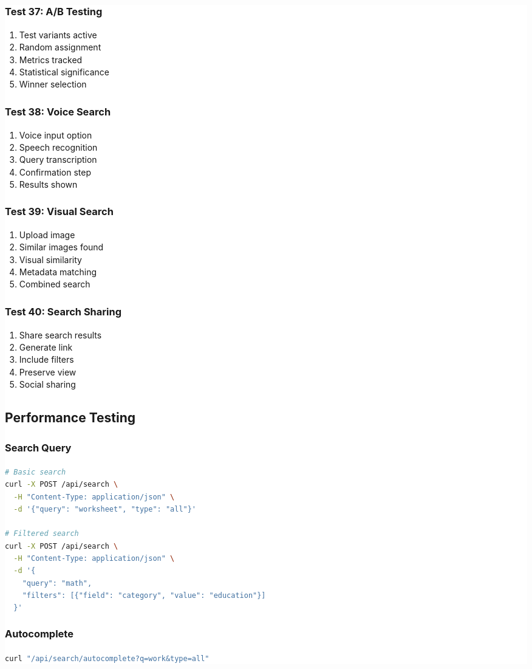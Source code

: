 ### Test 37: A/B Testing
1. Test variants active
2. Random assignment
3. Metrics tracked
4. Statistical significance
5. Winner selection

### Test 38: Voice Search
1. Voice input option
2. Speech recognition
3. Query transcription
4. Confirmation step
5. Results shown

### Test 39: Visual Search
1. Upload image
2. Similar images found
3. Visual similarity
4. Metadata matching
5. Combined search

### Test 40: Search Sharing
1. Share search results
2. Generate link
3. Include filters
4. Preserve view
5. Social sharing

## Performance Testing

### Search Query
```bash
# Basic search
curl -X POST /api/search \
  -H "Content-Type: application/json" \
  -d '{"query": "worksheet", "type": "all"}'

# Filtered search
curl -X POST /api/search \
  -H "Content-Type: application/json" \
  -d '{
    "query": "math",
    "filters": [{"field": "category", "value": "education"}]
  }'
```

### Autocomplete
```bash
curl "/api/search/autocomplete?q=work&type=all"
```

